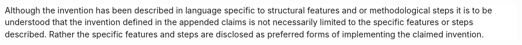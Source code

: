 Although the invention has been described in language specific to structural features and or methodological steps it is to be understood that the invention defined in the appended claims is not necessarily limited to the specific features or steps described. Rather the specific features and steps are disclosed as preferred forms of implementing the claimed invention.

